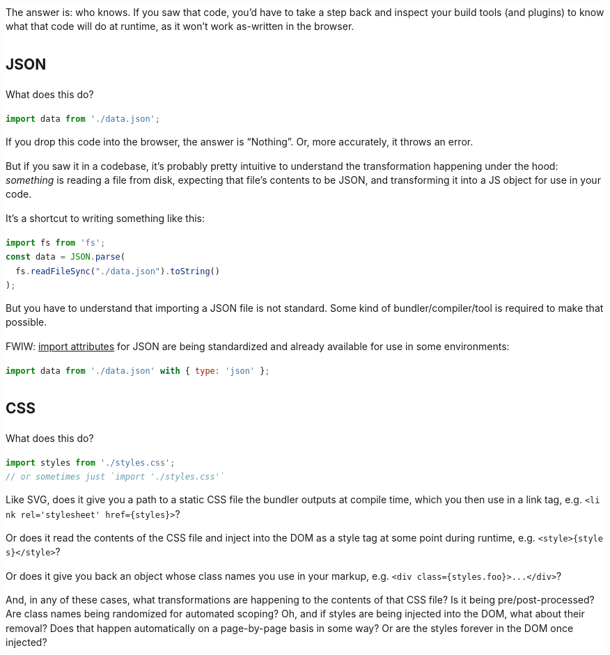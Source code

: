 The answer is: who knows. If you saw that code, you’d have to take a step back and inspect your build tools (and plugins) to know what that code will do at runtime, as it won’t work as-written in the browser.

## JSON

What does this do?

```js
import data from './data.json';
```

If you drop this code into the browser, the answer is “Nothing”. Or, more accurately, it throws an error. 

But if you saw it in a codebase, it’s probably pretty intuitive to understand the transformation happening under the hood: _something_ is reading a file from disk, expecting that file’s contents to be JSON, and transforming it into a JS object for use in your code.

It’s a shortcut to writing something like this:

```js
import fs from 'fs';
const data = JSON.parse(
  fs.readFileSync("./data.json").toString()
);
```

But you have to understand that importing a JSON file is not standard. Some kind of bundler/compiler/tool is required to make that possible.

FWIW: [import attributes](https://github.com/tc39/proposal-import-attributes) for JSON are being standardized and already available for use in some environments:

```js
import data from './data.json' with { type: 'json' };
```


## CSS

What does this do?

```js
import styles from './styles.css';
// or sometimes just `import './styles.css'`
```

Like SVG, does it give you a path to a static CSS file the bundler outputs at compile time, which you then use in a link tag, e.g. `<link rel='stylesheet' href={styles}>`?

Or does it read the contents of the CSS file and inject into the DOM as a style tag at some point during runtime, e.g. `<style>{styles}</style>`?

Or does it give you back an object whose class names you use in your markup, e.g. `<div class={styles.foo}>...</div>`?

And, in any of these cases, what transformations are happening to the contents of that CSS file? Is it being pre/post-processed? Are class names being randomized for automated scoping? Oh, and if styles are being injected into the DOM, what about their removal? Does that happen automatically on a page-by-page basis in some way? Or are the styles forever in the DOM once injected?
